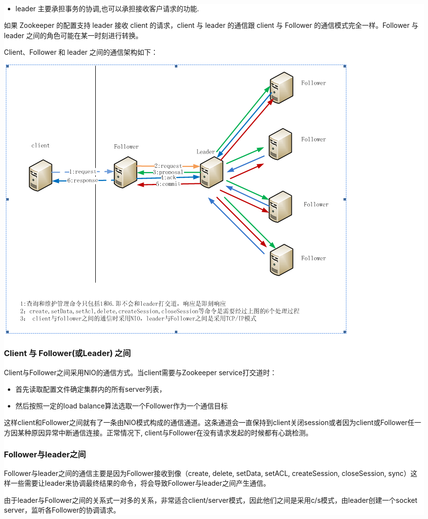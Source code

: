 * leader 主要承担事务的协调,也可以承担接收客户请求的功能.

如果 Zookeeper 的配置支持 leader 接收 client 的请求，client 与 leader 的通信跟 client 与 Follower 的通信模式完全一样。Follower 与 leader 之间的角色可能在某一时刻进行转换。

Client、Follower 和 leader 之间的通信架构如下：

![079a4a4eb5b3726748795b45109d7343](Zookeeper.resources/B4550A74-CBD9-497D-8E2C-6869D06A513B.gif)

### Client 与 Follower(或Leader) 之间
Client与Follower之间采用NIO的通信方式。当client需要与Zookeeper service打交道时：
* 首先读取配置文件确定集群内的所有server列表，

* 然后按照一定的load balance算法选取一个Follower作为一个通信目标

这样client和Follower之间就有了一条由NIO模式构成的通信通道。这条通道会一直保持到client关闭session或者因为client或Follower任一方因某种原因异常中断通信连接。正常情况下, client与Follower在没有请求发起的时候都有心跳检测。

###  Follower与leader之间
Follower与leader之间的通信主要是因为Follower接收到像（create, delete, setData, setACL, createSession, closeSession, sync）这样一些需要让leader来协调最终结果的命令，将会导致Follower与leader之间产生通信。

由于leader与Follower之间的关系式一对多的关系，非常适合client/server模式，因此他们之间是采用c/s模式，由leader创建一个socket server，监听各Follower的协调请求。

